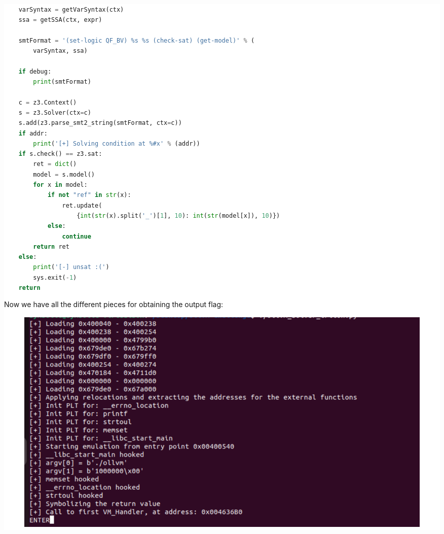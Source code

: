 ```python
    varSyntax = getVarSyntax(ctx)
    ssa = getSSA(ctx, expr)

    smtFormat = '(set-logic QF_BV) %s %s (check-sat) (get-model)' % (
        varSyntax, ssa)

    if debug:
        print(smtFormat)

    c = z3.Context()
    s = z3.Solver(ctx=c)
    s.add(z3.parse_smt2_string(smtFormat, ctx=c))
    if addr:
        print('[+] Solving condition at %#x' % (addr))
    if s.check() == z3.sat:
        ret = dict()
        model = s.model()
        for x in model:
            if not "ref" in str(x):
                ret.update(
                    {int(str(x).split('_')[1], 10): int(str(model[x]), 10)})
            else:
                continue
        return ret
    else:
        print('[-] unsat :(')
        sys.exit(-1)
    return
```

Now we have all the different pieces for obtaining the output flag:

<figure>
<a href="/assets/images/hacklu-ollvm/20.png"><img src="/assets/images/hacklu-ollvm/20.png"></a>
</figure>
